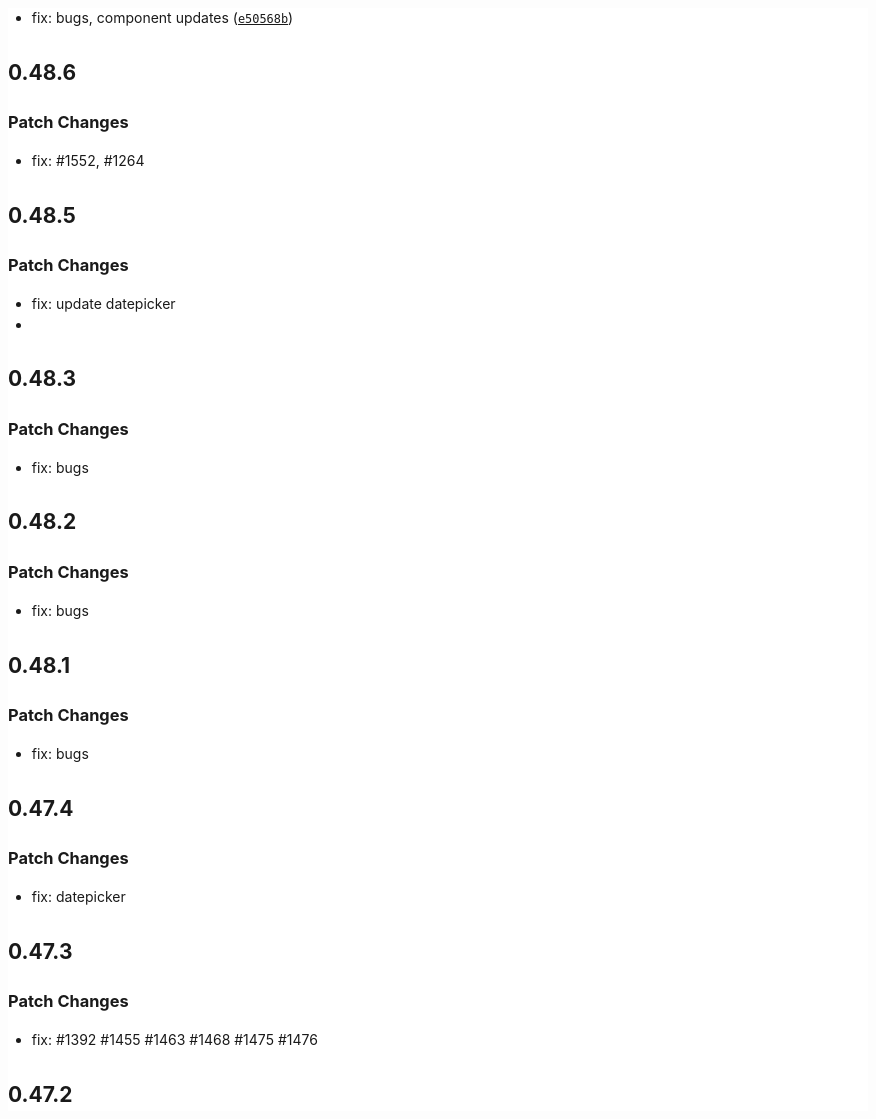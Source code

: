 - fix: bugs, component updates ([`e50568b`](https://github.com/themesberg/flowbite-svelte-next/commit/e50568bb5ba28fab74b7582650f1589f1fb2256b))

## 0.48.6

### Patch Changes

- fix: #1552, #1264

## 0.48.5

### Patch Changes

- fix: update datepicker
-

## 0.48.3

### Patch Changes

- fix: bugs

## 0.48.2

### Patch Changes

- fix: bugs

## 0.48.1

### Patch Changes

- fix: bugs

## 0.47.4

### Patch Changes

- fix: datepicker

## 0.47.3

### Patch Changes

- fix: #1392 #1455 #1463 #1468 #1475 #1476

## 0.47.2
